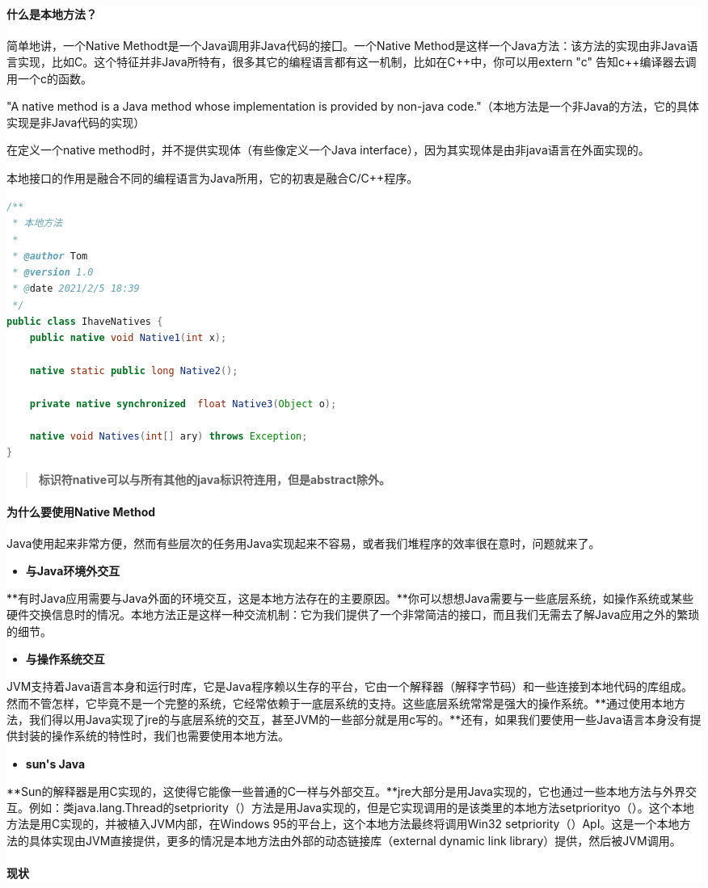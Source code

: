 #### 什么是本地方法？

简单地讲，一个Native Methodt是一个Java调用非Java代码的接囗。一个Native Method是这样一个Java方法：该方法的实现由非Java语言实现，比如C。这个特征并非Java所特有，很多其它的编程语言都有这一机制，比如在C++中，你可以用extern "c" 告知c++编译器去调用一个c的函数。

"A native method is a Java method whose implementation is provided by non-java code."（本地方法是一个非Java的方法，它的具体实现是非Java代码的实现）

在定义一个native method时，并不提供实现体（有些像定义一个Java interface），因为其实现体是由非java语言在外面实现的。

本地接口的作用是融合不同的编程语言为Java所用，它的初衷是融合C/C++程序。

````java
/**
 * 本地方法
 *
 * @author Tom
 * @version 1.0
 * @date 2021/2/5 18:39
 */
public class IhaveNatives {
    public native void Native1(int x);

    native static public long Native2();

    private native synchronized  float Native3(Object o);

    native void Natives(int[] ary) throws Exception;
}
````

> **标识符native可以与所有其他的java标识符连用，但是abstract除外。**

#### 为什么要使用Native Method

Java使用起来非常方便，然而有些层次的任务用Java实现起来不容易，或者我们堆程序的效率很在意时，问题就来了。

* **与Java环境外交互**

**有时Java应用需要与Java外面的环境交互，这是本地方法存在的主要原因。**你可以想想Java需要与一些底层系统，如操作系统或某些硬件交换信息时的情况。本地方法正是这样一种交流机制：它为我们提供了一个非常简洁的接口，而且我们无需去了解Java应用之外的繁琐的细节。

* **与操作系统交互**

JVM支持着Java语言本身和运行时库，它是Java程序赖以生存的平台，它由一个解释器（解释字节码）和一些连接到本地代码的库组成。然而不管怎样，它毕竟不是一个完整的系统，它经常依赖于一底层系统的支持。这些底层系统常常是强大的操作系统。**通过使用本地方法，我们得以用Java实现了jre的与底层系统的交互，甚至JVM的一些部分就是用c写的。**还有，如果我们要使用一些Java语言本身没有提供封装的操作系统的特性时，我们也需要使用本地方法。

* **sun's  Java**

**Sun的解释器是用C实现的，这使得它能像一些普通的C一样与外部交互。**jre大部分是用Java实现的，它也通过一些本地方法与外界交互。例如：类java.lang.Thread的setpriority（）方法是用Java实现的，但是它实现调用的是该类里的本地方法setpriorityo（）。这个本地方法是用C实现的，并被植入JVM内部，在Windows 95的平台上，这个本地方法最终将调用Win32 setpriority（）ApI。这是一个本地方法的具体实现由JVM直接提供，更多的情况是本地方法由外部的动态链接库（external dynamic link library）提供，然后被JVM调用。

#### 现状
